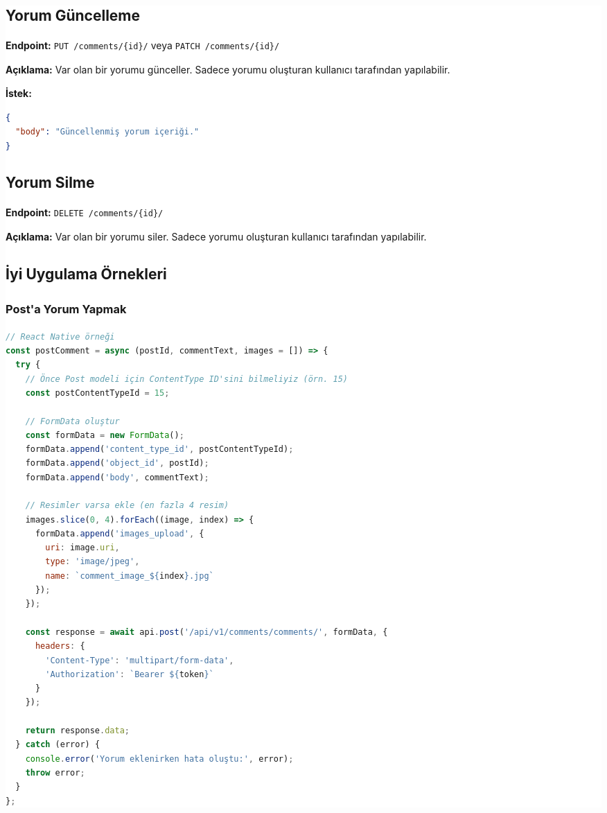 ## Yorum Güncelleme

**Endpoint:** `PUT /comments/{id}/` veya `PATCH /comments/{id}/`

**Açıklama:** Var olan bir yorumu günceller. Sadece yorumu oluşturan kullanıcı tarafından yapılabilir.

**İstek:**

```json
{
  "body": "Güncellenmiş yorum içeriği."
}
```

## Yorum Silme

**Endpoint:** `DELETE /comments/{id}/`

**Açıklama:** Var olan bir yorumu siler. Sadece yorumu oluşturan kullanıcı tarafından yapılabilir.

## İyi Uygulama Örnekleri

### Post'a Yorum Yapmak

```javascript
// React Native örneği
const postComment = async (postId, commentText, images = []) => {
  try {
    // Önce Post modeli için ContentType ID'sini bilmeliyiz (örn. 15)
    const postContentTypeId = 15;
    
    // FormData oluştur
    const formData = new FormData();
    formData.append('content_type_id', postContentTypeId);
    formData.append('object_id', postId);
    formData.append('body', commentText);
    
    // Resimler varsa ekle (en fazla 4 resim)
    images.slice(0, 4).forEach((image, index) => {
      formData.append('images_upload', {
        uri: image.uri,
        type: 'image/jpeg',
        name: `comment_image_${index}.jpg`
      });
    });
    
    const response = await api.post('/api/v1/comments/comments/', formData, {
      headers: {
        'Content-Type': 'multipart/form-data',
        'Authorization': `Bearer ${token}`
      }
    });
    
    return response.data;
  } catch (error) {
    console.error('Yorum eklenirken hata oluştu:', error);
    throw error;
  }
};
```
